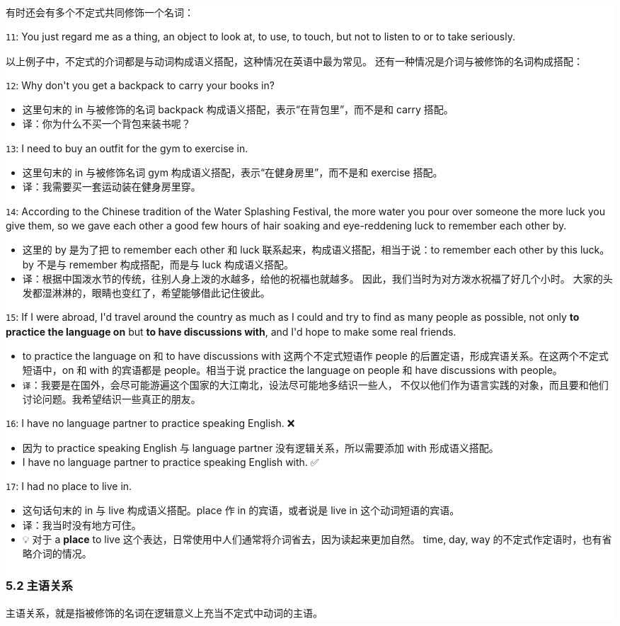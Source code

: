 有时还会有多个不定式共同修饰一个名词：

`11`: You just regard me as a thing, an object to look at, to use, to touch, but
not to listen to or to take seriously.

以上例子中，不定式的介词都是与动词构成语义搭配，这种情况在英语中最为常见。
还有一种情况是介词与被修饰的名词构成搭配：

`12`: Why don't you get a backpack to carry your books in?

- 这里句末的 in 与被修饰的名词 backpack 构成语义搭配，表示“在背包里”，而不是和 carry 搭配。
- 译：你为什么不买一个背包来装书呢？

`13`: I need to buy an outfit for the gym to exercise in.

- 这里句末的 in 与被修饰名词 gym 构成语义搭配，表示“在健身房里”，而不是和 exercise 搭配。
- 译：我需要买一套运动装在健身房里穿。

`14`: According to the Chinese tradition of the Water Splashing Festival, the
more water you pour over someone the more luck you give them, so we gave each
other a good few hours of hair soaking and eye-reddening luck to remember each
other by.

- 这里的 by 是为了把 to remember each other 和 luck 联系起来，构成语义搭配，相当于说：to
  remember each other by this luck。by 不是与 remember 构成搭配，而是与 luck
  构成语义搭配。
- 译：根据中国泼水节的传统，往别人身上泼的水越多，给他的祝福也就越多。
  因此，我们当时为对方泼水祝福了好几个小时。
  大家的头发都湿淋淋的，眼睛也变红了，希望能够借此记住彼此。

`15`: If I were abroad, I'd travel around the country as much as I could and try
to find as many people as possible, not only **to practice the language on**
but **to have discussions with**, and I'd hope to make some real friends.

- to practice the language on 和 to have discussions with 这两个不定式短语作 people
  的后置定语，形成宾语关系。在这两个不定式短语中，on 和 with 的宾语都是 people。相当于说
  practice the language on people 和 have discussions with people。
- `译`：我要是在国外，会尽可能游遍这个国家的大江南北，设法尽可能地多结识一些人，
  不仅以他们作为语言实践的对象，而且要和他们讨论问题。我希望结识一些真正的朋友。

`16`: I have no language partner to practice speaking English. ❌

- 因为 to practice speaking English 与 language partner 没有逻辑关系，所以需要添加
  with 形成语义搭配。
- I have no language partner to practice speaking English with. ✅

`17`: I had no place to live in.

- 这句话句末的 in 与 live 构成语义搭配。place 作 in 的宾语，或者说是 live in
  这个动词短语的宾语。
- 译：我当时没有地方可住。
- 💡 对于 a **place** to live 这个表达，日常使用中人们通常将介词省去，因为读起来更加自然。
  time, day, way 的不定式作定语时，也有省略介词的情况。

### 5.2 主语关系

主语关系，就是指被修饰的名词在逻辑意义上充当不定式中动词的主语。

